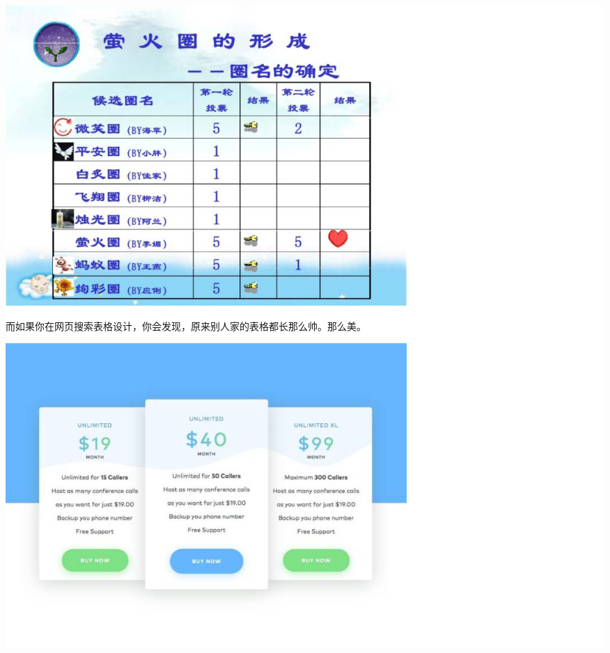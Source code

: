 <img src=".\img\table\v2-7e44504c24476181e3cfbe1341b7321f_720w.jpg" alt="v2-7e44504c24476181e3cfbe1341b7321f_720w" style="zoom:80%;" />

而如果你在网页搜索表格设计，你会发现，原来别人家的表格都长那么帅。那么美。

<img src=".\img\table\v2-8a96aa91e584ef68007a824e7a804b3b_720w.jpg" alt="v2-8a96aa91e584ef68007a824e7a804b3b_720w" style="zoom:80%;" />
